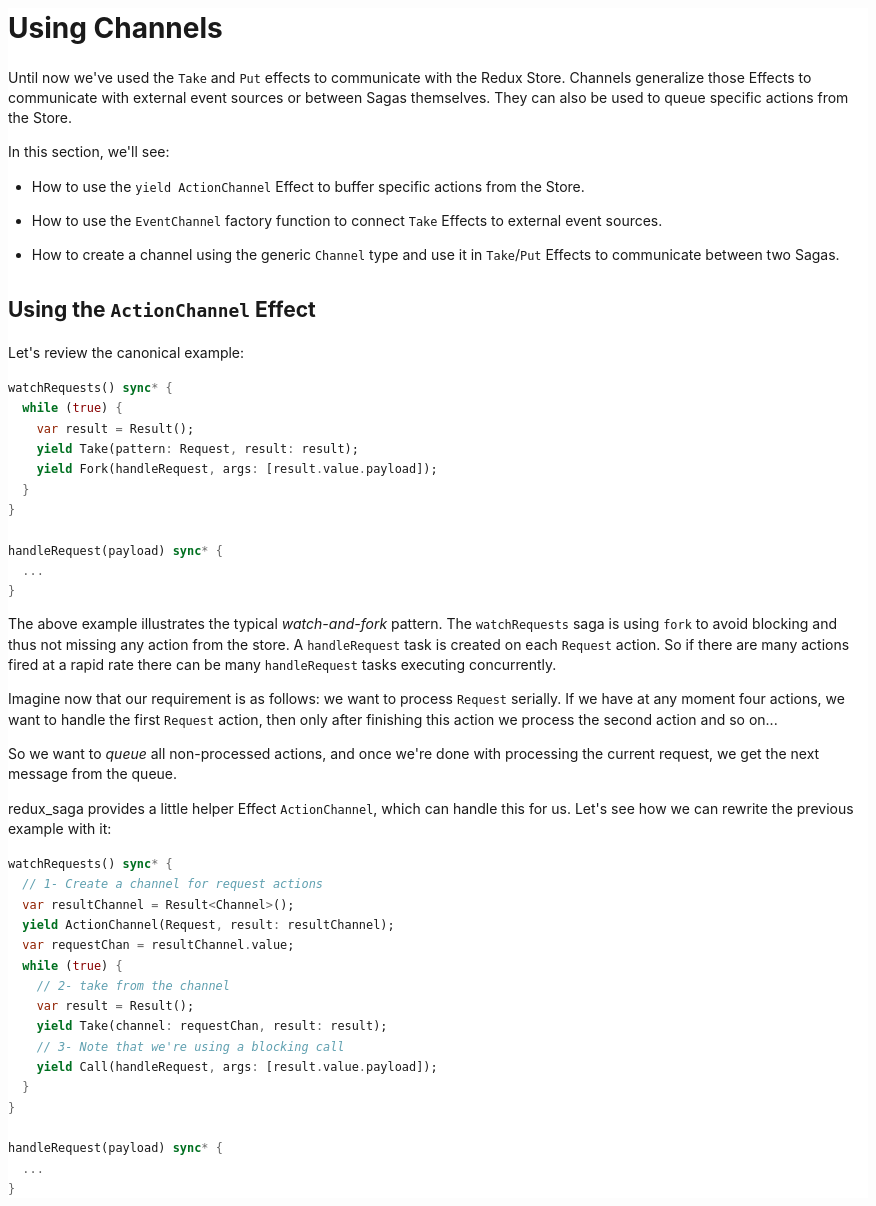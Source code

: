 # Using Channels

Until now we've used the `Take` and `Put` effects to communicate with the Redux Store. Channels generalize those Effects to communicate with external event sources or between Sagas themselves. They can also be used to queue specific actions from the Store.

In this section, we'll see:

- How to use the `yield ActionChannel` Effect to buffer specific actions from the Store.

- How to use the `EventChannel` factory function to connect `Take` Effects to external event sources.

- How to create a channel using the generic `Channel` type and use it in `Take`/`Put` Effects to communicate between two Sagas.

## Using the `ActionChannel` Effect

Let's review the canonical example:

```dart
watchRequests() sync* {
  while (true) {
    var result = Result();
    yield Take(pattern: Request, result: result);
    yield Fork(handleRequest, args: [result.value.payload]);
  }
}

handleRequest(payload) sync* {
  ...
}
```

The above example illustrates the typical *watch-and-fork* pattern. The `watchRequests` saga is using `fork` to avoid blocking and thus not missing any action from the store. A `handleRequest` task is created on each `Request` action. So if there are many actions fired at a rapid rate there can be many `handleRequest` tasks executing concurrently.

Imagine now that our requirement is as follows: we want to process `Request` serially. If we have at any moment four actions, we want to handle the first `Request` action, then only after finishing this action we process the second action and so on...

So we want to *queue* all non-processed actions, and once we're done with processing the current request, we get the next message from the queue.

redux_saga provides a little helper Effect `ActionChannel`, which can handle this for us. Let's see how we can rewrite the previous example with it:

```dart
watchRequests() sync* {
  // 1- Create a channel for request actions
  var resultChannel = Result<Channel>();
  yield ActionChannel(Request, result: resultChannel);
  var requestChan = resultChannel.value;
  while (true) {
    // 2- take from the channel
    var result = Result();
    yield Take(channel: requestChan, result: result);
    // 3- Note that we're using a blocking call
    yield Call(handleRequest, args: [result.value.payload]);
  }
}

handleRequest(payload) sync* {
  ...
}
```